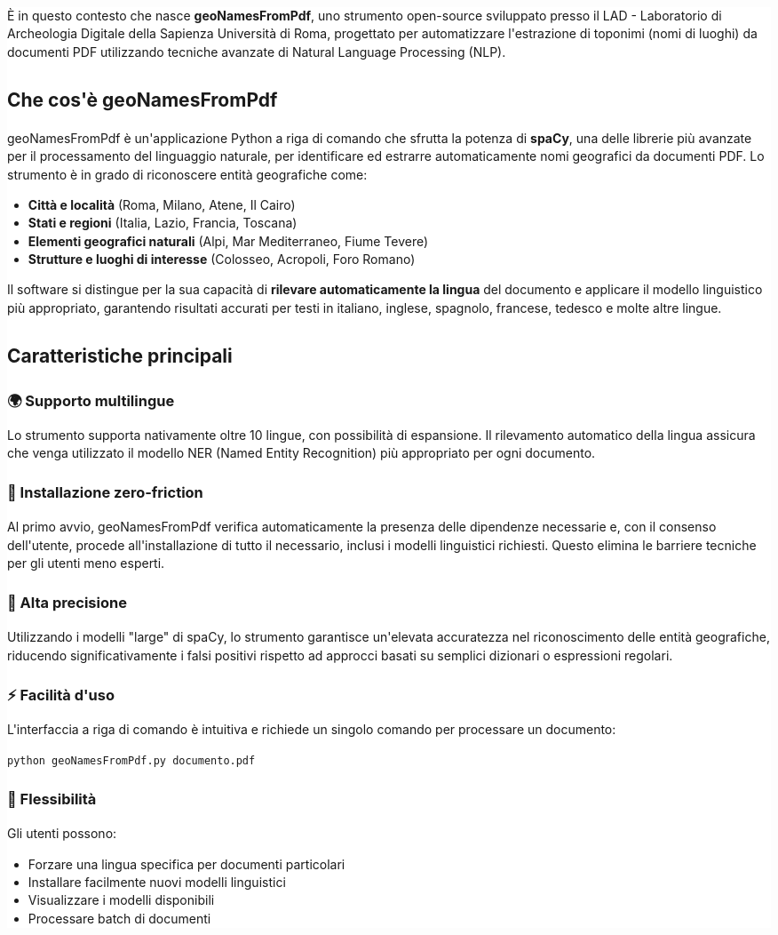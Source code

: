 È in questo contesto che nasce **geoNamesFromPdf**, uno strumento open-source sviluppato presso il LAD - Laboratorio di Archeologia Digitale della Sapienza Università di Roma, progettato per automatizzare l'estrazione di toponimi (nomi di luoghi) da documenti PDF utilizzando tecniche avanzate di Natural Language Processing (NLP).

## Che cos'è geoNamesFromPdf

geoNamesFromPdf è un'applicazione Python a riga di comando che sfrutta la potenza di **spaCy**, una delle librerie più avanzate per il processamento del linguaggio naturale, per identificare ed estrarre automaticamente nomi geografici da documenti PDF. Lo strumento è in grado di riconoscere entità geografiche come:

- **Città e località** (Roma, Milano, Atene, Il Cairo)
- **Stati e regioni** (Italia, Lazio, Francia, Toscana)
- **Elementi geografici naturali** (Alpi, Mar Mediterraneo, Fiume Tevere)
- **Strutture e luoghi di interesse** (Colosseo, Acropoli, Foro Romano)

Il software si distingue per la sua capacità di **rilevare automaticamente la lingua** del documento e applicare il modello linguistico più appropriato, garantendo risultati accurati per testi in italiano, inglese, spagnolo, francese, tedesco e molte altre lingue.

## Caratteristiche principali

### 🌍 Supporto multilingue
Lo strumento supporta nativamente oltre 10 lingue, con possibilità di espansione. Il rilevamento automatico della lingua assicura che venga utilizzato il modello NER (Named Entity Recognition) più appropriato per ogni documento.

### 🚀 Installazione zero-friction
Al primo avvio, geoNamesFromPdf verifica automaticamente la presenza delle dipendenze necessarie e, con il consenso dell'utente, procede all'installazione di tutto il necessario, inclusi i modelli linguistici richiesti. Questo elimina le barriere tecniche per gli utenti meno esperti.

### 🎯 Alta precisione
Utilizzando i modelli "large" di spaCy, lo strumento garantisce un'elevata accuratezza nel riconoscimento delle entità geografiche, riducendo significativamente i falsi positivi rispetto ad approcci basati su semplici dizionari o espressioni regolari.

### ⚡ Facilità d'uso
L'interfaccia a riga di comando è intuitiva e richiede un singolo comando per processare un documento:

```bash
python geoNamesFromPdf.py documento.pdf
```

### 🔧 Flessibilità
Gli utenti possono:
- Forzare una lingua specifica per documenti particolari
- Installare facilmente nuovi modelli linguistici
- Visualizzare i modelli disponibili
- Processare batch di documenti
